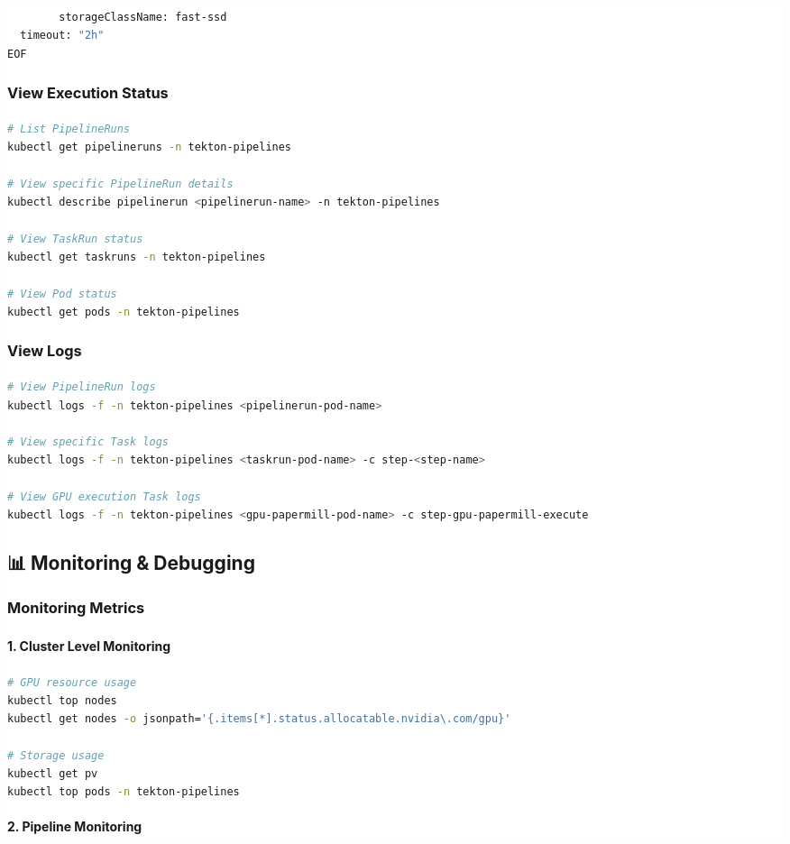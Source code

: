```bash
        storageClassName: fast-ssd
  timeout: "2h"
EOF
```

### View Execution Status

```bash
# List PipelineRuns
kubectl get pipelineruns -n tekton-pipelines

# View specific PipelineRun details
kubectl describe pipelinerun <pipelinerun-name> -n tekton-pipelines

# View TaskRun status
kubectl get taskruns -n tekton-pipelines

# View Pod status
kubectl get pods -n tekton-pipelines
```

### View Logs

```bash
# View PipelineRun logs
kubectl logs -f -n tekton-pipelines <pipelinerun-pod-name>

# View specific Task logs
kubectl logs -f -n tekton-pipelines <taskrun-pod-name> -c step-<step-name>

# View GPU execution Task logs
kubectl logs -f -n tekton-pipelines <gpu-papermill-pod-name> -c step-gpu-papermill-execute
```

## 📊 Monitoring & Debugging

### Monitoring Metrics

#### 1. Cluster Level Monitoring

```bash
# GPU resource usage
kubectl top nodes
kubectl get nodes -o jsonpath='{.items[*].status.allocatable.nvidia\.com/gpu}'

# Storage usage
kubectl get pv
kubectl top pods -n tekton-pipelines
```

#### 2. Pipeline Monitoring

